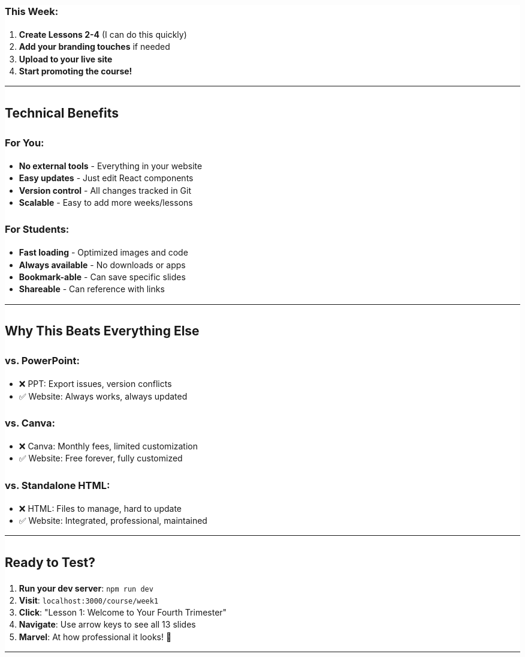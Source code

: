 ### This Week:
1. **Create Lessons 2-4** (I can do this quickly)
2. **Add your branding touches** if needed
3. **Upload to your live site**
4. **Start promoting the course!**

---

## Technical Benefits

### For You:
- **No external tools** - Everything in your website
- **Easy updates** - Just edit React components
- **Version control** - All changes tracked in Git
- **Scalable** - Easy to add more weeks/lessons

### For Students:
- **Fast loading** - Optimized images and code
- **Always available** - No downloads or apps
- **Bookmark-able** - Can save specific slides
- **Shareable** - Can reference with links

---

## Why This Beats Everything Else

### vs. PowerPoint:
- ❌ PPT: Export issues, version conflicts
- ✅ Website: Always works, always updated

### vs. Canva:
- ❌ Canva: Monthly fees, limited customization
- ✅ Website: Free forever, fully customized

### vs. Standalone HTML:
- ❌ HTML: Files to manage, hard to update
- ✅ Website: Integrated, professional, maintained

---

## Ready to Test?

1. **Run your dev server**: `npm run dev`
2. **Visit**: `localhost:3000/course/week1`
3. **Click**: "Lesson 1: Welcome to Your Fourth Trimester"
4. **Navigate**: Use arrow keys to see all 13 slides
5. **Marvel**: At how professional it looks! 🤩

---
